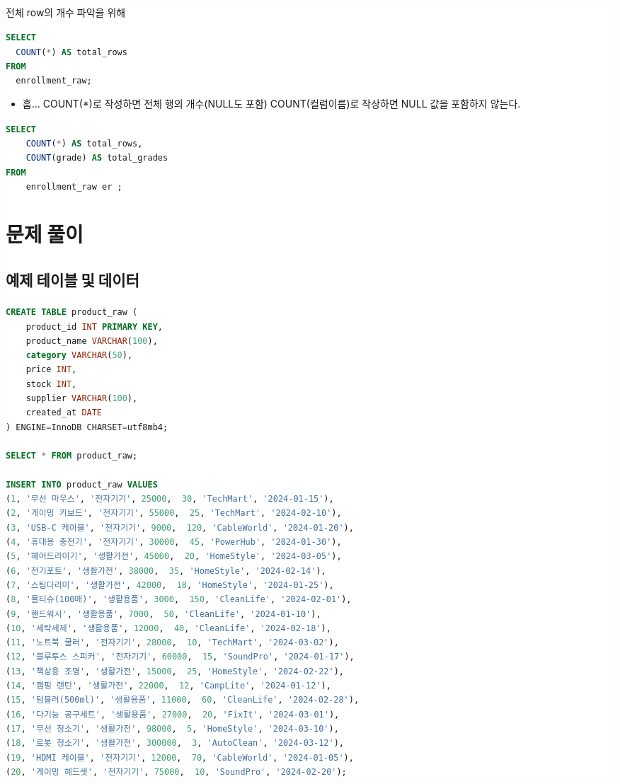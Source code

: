 전체 row의 개수 파악을 위해
```sql
SELECT
  COUNT(*) AS total_rows
FROM
  enrollment_raw;
```

* 훔...
COUNT(*)로 작성하면 전체 행의 개수(NULL도 포함)
COUNT(컬럼이름)로 작상하면 NULL 값을 포함하지 않는다.

```sql
SELECT
	COUNT(*) AS total_rows,
	COUNT(grade) AS total_grades
FROM 
	enrollment_raw er ;
```

# 문제 풀이

## 예제 테이블 및 데이터

```sql
CREATE TABLE product_raw (
	product_id INT PRIMARY KEY,
	product_name VARCHAR(100),
	category VARCHAR(50),
	price INT,
	stock INT,
	supplier VARCHAR(100),
	created_at DATE
) ENGINE=InnoDB CHARSET=utf8mb4;

SELECT * FROM product_raw;

INSERT INTO product_raw VALUES
(1, '무선 마우스', '전자기기', 25000,  30, 'TechMart', '2024-01-15'),
(2, '게이밍 키보드', '전자기기', 55000,  25, 'TechMart', '2024-02-10'),
(3, 'USB-C 케이블', '전자기기', 9000,  120, 'CableWorld', '2024-01-20'),
(4, '휴대용 충전기', '전자기기', 30000,  45, 'PowerHub', '2024-01-30'),
(5, '헤어드라이기', '생활가전', 45000,  20, 'HomeStyle', '2024-03-05'),
(6, '전기포트', '생활가전', 38000,  35, 'HomeStyle', '2024-02-14'),
(7, '스팀다리미', '생활가전', 42000,  18, 'HomeStyle', '2024-01-25'),
(8, '물티슈(100매)', '생활용품', 3000,  150, 'CleanLife', '2024-02-01'),
(9, '핸드워시', '생활용품', 7000,  50, 'CleanLife', '2024-01-10'),
(10, '세탁세제', '생활용품', 12000,  40, 'CleanLife', '2024-02-18'),
(11, '노트북 쿨러', '전자기기', 28000,  10, 'TechMart', '2024-03-02'),
(12, '블루투스 스피커', '전자기기', 60000,  15, 'SoundPro', '2024-01-17'),
(13, '책상용 조명', '생활가전', 15000,  25, 'HomeStyle', '2024-02-22'),
(14, '캠핑 랜턴', '생활가전', 22000,  12, 'CampLite', '2024-01-12'),
(15, '텀블러(500ml)', '생활용품', 11000,  60, 'CleanLife', '2024-02-28'),
(16, '다기능 공구세트', '생활용품', 27000,  20, 'FixIt', '2024-03-01'),
(17, '무선 청소기', '생활가전', 98000,  5, 'HomeStyle', '2024-03-10'),
(18, '로봇 청소기', '생활가전', 300000,  3, 'AutoClean', '2024-03-12'),
(19, 'HDMI 케이블', '전자기기', 12000,  70, 'CableWorld', '2024-01-05'),
(20, '게이밍 헤드셋', '전자기기', 75000,  10, 'SoundPro', '2024-02-20');
```
